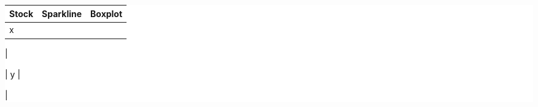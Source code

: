 | Stock | Sparkline         | Boxplot  
|-------|-------------------|--------
| x     | <span id="htmlwidget-6218" class="sparkline"></span>
<script type="application/json" data-for="htmlwidget-6218">{ "x": {
 "values": [ -1.207065749385421,  0.27742924211066, 1.084441176683056, -2.345697702629349,  0.42912468881105, 0.506055892157574, -0.5747399601346488, -0.546631855784187, -0.564451999093283, -0.8900378290441038 ],
"options": {
 "height":                20,
"width":                60 
},
"width":                60,
"height":                20 
},"evals": [  ] }</script>  | <span id="htmlwidget-3298" class="sparkline"></span>
<script type="application/json" data-for="htmlwidget-3298">{ "x": {
 "values": [ -1.207065749385421,  0.27742924211066, 1.084441176683056, -2.345697702629349,  0.42912468881105, 0.506055892157574, -0.5747399601346488, -0.546631855784187, -0.564451999093283, -0.8900378290441038 ],
"options": {
 "type": "box",
"height":                20,
"width":                60 
},
"width":                60,
"height":                20 
},"evals": [  ] }</script>
| y     | <span id="htmlwidget-5020" class="sparkline"></span>
<script type="application/json" data-for="htmlwidget-5020">{ "x": {
 "values": [ -0.477192699753547, -0.998386444859704, -0.77625389463799, 0.06445881727626934, 0.9594940589707713, -0.1102854943907743, -0.5110095058066422, -0.9111954166298112, -0.8371716802689395, 2.415835178489341 ],
"options": {
 "height":                20,
"width":                60 
},
"width":                60,
"height":                20 
},"evals": [  ] }</script>  | <span id="htmlwidget-6771" class="sparkline"></span>
<script type="application/json" data-for="htmlwidget-6771">{ "x": {
 "values": [ -0.477192699753547, -0.998386444859704, -0.77625389463799, 0.06445881727626934, 0.9594940589707713, -0.1102854943907743, -0.5110095058066422, -0.9111954166298112, -0.8371716802689395, 2.415835178489341 ],
"options": {
 "type": "box",
"height":                20,
"width":                60 
},
"width":                60,
"height":                20 
},"evals": [  ] }</script>
